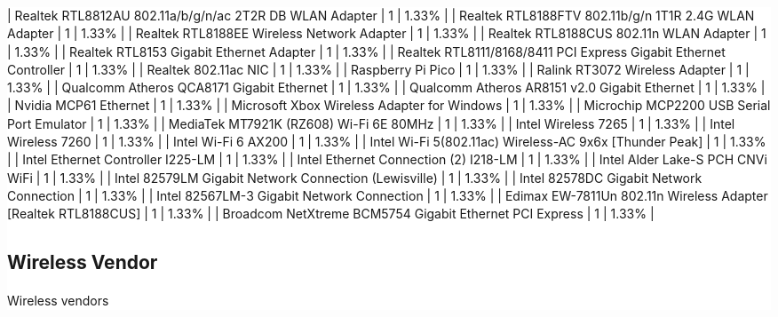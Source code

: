 | Realtek RTL8812AU 802.11a/b/g/n/ac 2T2R DB WLAN Adapter                | 1        | 1.33%   |
| Realtek RTL8188FTV 802.11b/g/n 1T1R 2.4G WLAN Adapter                  | 1        | 1.33%   |
| Realtek RTL8188EE Wireless Network Adapter                             | 1        | 1.33%   |
| Realtek RTL8188CUS 802.11n WLAN Adapter                                | 1        | 1.33%   |
| Realtek RTL8153 Gigabit Ethernet Adapter                               | 1        | 1.33%   |
| Realtek RTL8111/8168/8411 PCI Express Gigabit Ethernet Controller      | 1        | 1.33%   |
| Realtek 802.11ac NIC                                                   | 1        | 1.33%   |
| Raspberry Pi Pico                                                      | 1        | 1.33%   |
| Ralink RT3072 Wireless Adapter                                         | 1        | 1.33%   |
| Qualcomm Atheros QCA8171 Gigabit Ethernet                              | 1        | 1.33%   |
| Qualcomm Atheros AR8151 v2.0 Gigabit Ethernet                          | 1        | 1.33%   |
| Nvidia MCP61 Ethernet                                                  | 1        | 1.33%   |
| Microsoft Xbox Wireless Adapter for Windows                            | 1        | 1.33%   |
| Microchip MCP2200 USB Serial Port Emulator                             | 1        | 1.33%   |
| MediaTek MT7921K (RZ608) Wi-Fi 6E 80MHz                                | 1        | 1.33%   |
| Intel Wireless 7265                                                    | 1        | 1.33%   |
| Intel Wireless 7260                                                    | 1        | 1.33%   |
| Intel Wi-Fi 6 AX200                                                    | 1        | 1.33%   |
| Intel Wi-Fi 5(802.11ac) Wireless-AC 9x6x [Thunder Peak]                | 1        | 1.33%   |
| Intel Ethernet Controller I225-LM                                      | 1        | 1.33%   |
| Intel Ethernet Connection (2) I218-LM                                  | 1        | 1.33%   |
| Intel Alder Lake-S PCH CNVi WiFi                                       | 1        | 1.33%   |
| Intel 82579LM Gigabit Network Connection (Lewisville)                  | 1        | 1.33%   |
| Intel 82578DC Gigabit Network Connection                               | 1        | 1.33%   |
| Intel 82567LM-3 Gigabit Network Connection                             | 1        | 1.33%   |
| Edimax EW-7811Un 802.11n Wireless Adapter [Realtek RTL8188CUS]         | 1        | 1.33%   |
| Broadcom NetXtreme BCM5754 Gigabit Ethernet PCI Express                | 1        | 1.33%   |

Wireless Vendor
---------------

Wireless vendors
